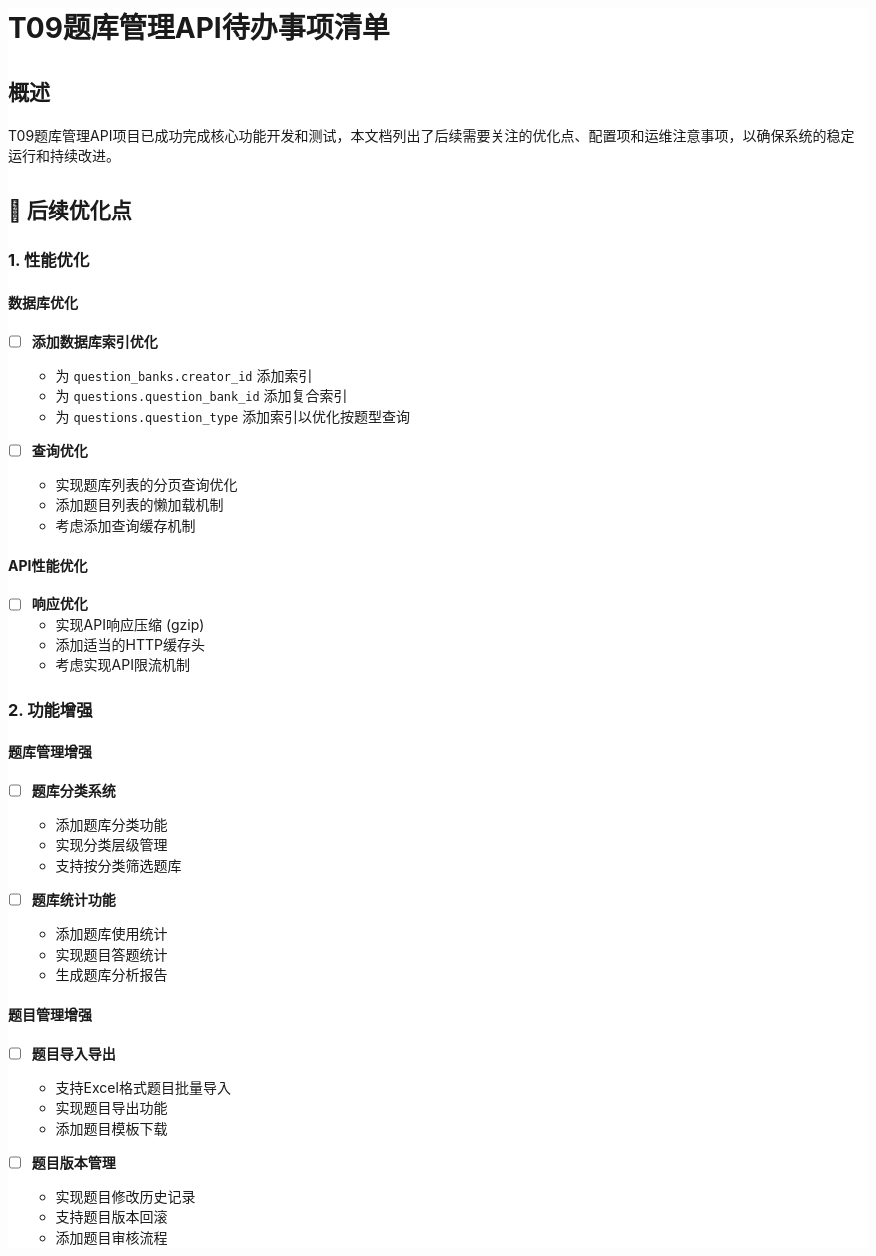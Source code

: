 # T09题库管理API待办事项清单

## 概述

T09题库管理API项目已成功完成核心功能开发和测试，本文档列出了后续需要关注的优化点、配置项和运维注意事项，以确保系统的稳定运行和持续改进。

## 🔧 后续优化点

### 1. 性能优化

#### 数据库优化
- [ ] **添加数据库索引优化**
  - 为 `question_banks.creator_id` 添加索引
  - 为 `questions.question_bank_id` 添加复合索引
  - 为 `questions.question_type` 添加索引以优化按题型查询
  
- [ ] **查询优化**
  - 实现题库列表的分页查询优化
  - 添加题目列表的懒加载机制
  - 考虑添加查询缓存机制

#### API性能优化
- [ ] **响应优化**
  - 实现API响应压缩 (gzip)
  - 添加适当的HTTP缓存头
  - 考虑实现API限流机制

### 2. 功能增强

#### 题库管理增强
- [ ] **题库分类系统**
  - 添加题库分类功能
  - 实现分类层级管理
  - 支持按分类筛选题库

- [ ] **题库统计功能**
  - 添加题库使用统计
  - 实现题目答题统计
  - 生成题库分析报告

#### 题目管理增强
- [ ] **题目导入导出**
  - 支持Excel格式题目批量导入
  - 实现题目导出功能
  - 添加题目模板下载

- [ ] **题目版本管理**
  - 实现题目修改历史记录
  - 支持题目版本回滚
  - 添加题目审核流程
